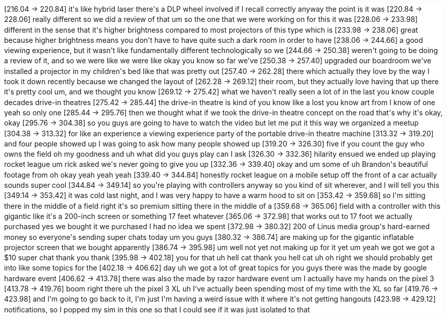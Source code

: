 [216.04 → 220.84] it's like hybrid laser there's a DLP wheel involved if I recall correctly anyway the point is it was
[220.84 → 228.06] really different so we did a review of that um so the one that we were working on for this it was
[228.06 → 233.98] different in the sense that it's higher brightness compared to most projectors of this type which is
[233.98 → 238.06] great because higher brightness means you don't have to have quite such a dark room in order to have
[238.06 → 244.66] a good viewing experience, but it wasn't like fundamentally different technologically so we
[244.66 → 250.38] weren't going to be doing a review of it, and so we were like we were like okay you know so far we've
[250.38 → 257.40] upgraded our boardroom we've installed a projector in my children's bed like that was pretty out
[257.40 → 262.28] there which actually they love by the way I took it down recently because we changed the layout of
[262.28 → 269.12] their room, but they actually love having that up there it's pretty cool um, and we thought you know
[269.12 → 275.42] what we haven't really seen a lot of in the last you know couple decades drive-in theatres
[275.42 → 285.44] the drive-in theatre is kind of you know like a lost you know art from I know of one yeah so only one
[285.44 → 295.76] then we thought what if we took the drive-in theatre concept on the road that's why it's okay, okay
[295.76 → 304.38] so you guys are going to have to watch the video but let me put it this way we organized a meetup
[304.38 → 313.32] for like an experience a viewing experience party of the portable drive-in theatre machine
[313.32 → 319.20] and four people showed up I was going to ask how many people showed up
[319.20 → 326.30] five if you count the guy who owns the field oh my goodness and uh what did you guys play can I ask
[326.30 → 332.36] hilarity ensued we ended up playing rocket league um rick asked we's never going to give you up
[332.36 → 339.40] okay and um some of uh Brandon's beautiful footage from oh okay yeah yeah yeah
[339.40 → 344.84] honestly rocket league on a mobile setup off the front of a car actually sounds super cool
[344.84 → 349.14] so you're playing with controllers anyway so you kind of sit wherever, and I will tell you this
[349.14 → 353.42] it was cold last night, and I was very happy to have a warm hood to sit on
[353.42 → 359.68] so I'm sitting there in the middle of a field right it's so premium sitting there in the middle of a
[359.68 → 365.06] field with a controller with this gigantic like it's a 200-inch screen or something 17 feet whatever
[365.06 → 372.98] that works out to 17 foot we actually purchased yes we bought it we purchased I had no idea we spent
[372.98 → 380.32] 200 of Linus media group's hard-earned money so everyone's sending super chats today um you guys
[380.32 → 386.74] are making up for the gigantic inflatable projector screen that we bought apparently
[386.74 → 395.98] um well not yet not making up for it yet um yeah we got we got a $10 super chat thank you thank
[395.98 → 402.18] you for that uh hell cat thank you hell cat uh oh right we should probably get into like some topics for the
[402.18 → 406.62] day uh we got a lot of great topics for you guys there was the made by google hardware event
[406.62 → 413.78] there was also the made by razor hardware event um I actually have my hands on the pixel 3
[413.78 → 419.76] boom right there uh the pixel 3 XL uh I've actually been spending most of my time with the XL so far
[419.76 → 423.98] and I'm going to go back to it, I'm just I'm having a weird issue with it where it's not getting hangouts
[423.98 → 429.12] notifications, so I popped my sim in this one so that I could see if it was just isolated to that